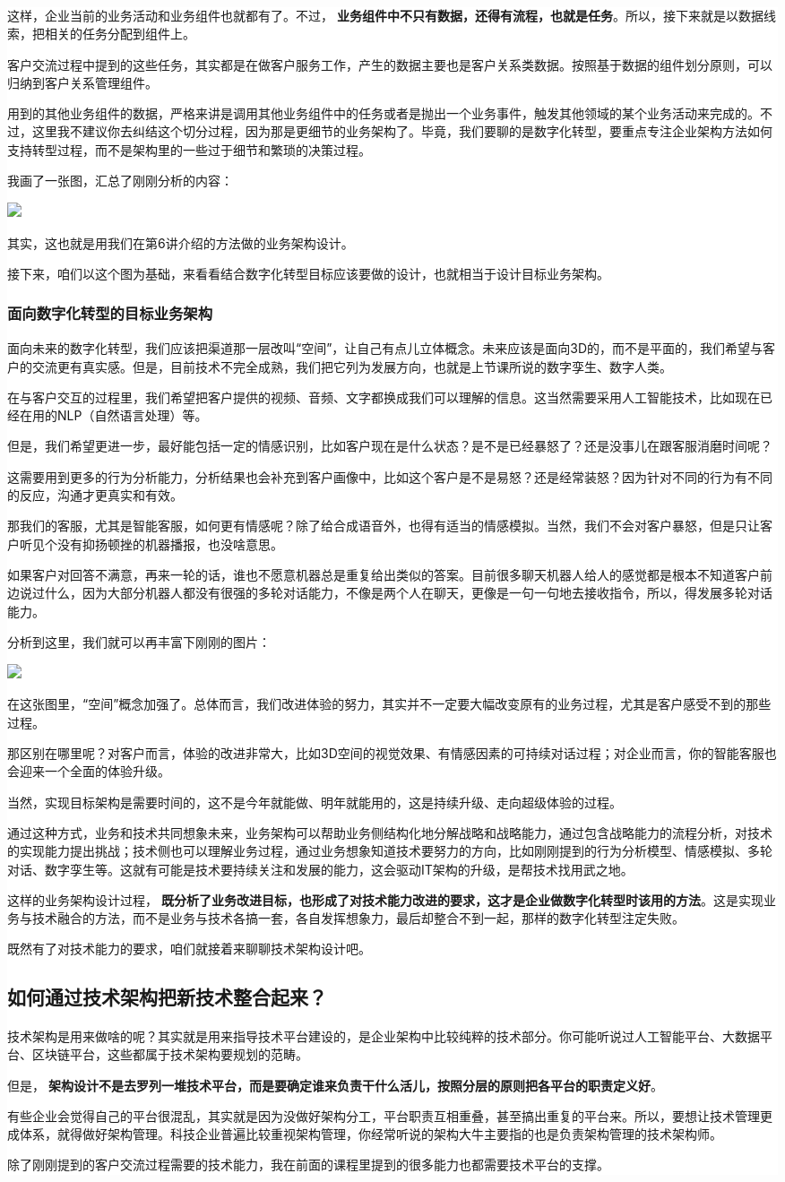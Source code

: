 这样，企业当前的业务活动和业务组件也就都有了。不过， **业务组件中不只有数据，还得有流程，也就是任务**。所以，接下来就是以数据线索，把相关的任务分配到组件上。

客户交流过程中提到的这些任务，其实都是在做客户服务工作，产生的数据主要也是客户关系类数据。按照基于数据的组件划分原则，可以归纳到客户关系管理组件。

用到的其他业务组件的数据，严格来讲是调用其他业务组件中的任务或者是抛出一个业务事件，触发其他领域的某个业务活动来完成的。不过，这里我不建议你去纠结这个切分过程，因为那是更细节的业务架构了。毕竟，我们要聊的是数字化转型，要重点专注企业架构方法如何支持转型过程，而不是架构里的一些过于细节和繁琐的决策过程。

我画了一张图，汇总了刚刚分析的内容：

![](https://static001.geekbang.org/resource/image/fe/a1/fe5301454ae341579a26bae4d651e4a1.jpg?wh=4000*2250)

其实，这也就是用我们在第6讲介绍的方法做的业务架构设计。

接下来，咱们以这个图为基础，来看看结合数字化转型目标应该要做的设计，也就相当于设计目标业务架构。

### 面向数字化转型的目标业务架构

面向未来的数字化转型，我们应该把渠道那一层改叫“空间”，让自己有点儿立体概念。未来应该是面向3D的，而不是平面的，我们希望与客户的交流更有真实感。但是，目前技术不完全成熟，我们把它列为发展方向，也就是上节课所说的数字孪生、数字人类。

在与客户交互的过程里，我们希望把客户提供的视频、音频、文字都换成我们可以理解的信息。这当然需要采用人工智能技术，比如现在已经在用的NLP（自然语言处理）等。

但是，我们希望更进一步，最好能包括一定的情感识别，比如客户现在是什么状态？是不是已经暴怒了？还是没事儿在跟客服消磨时间呢？

这需要用到更多的行为分析能力，分析结果也会补充到客户画像中，比如这个客户是不是易怒？还是经常装怒？因为针对不同的行为有不同的反应，沟通才更真实和有效。

那我们的客服，尤其是智能客服，如何更有情感呢？除了给合成语音外，也得有适当的情感模拟。当然，我们不会对客户暴怒，但是只让客户听见个没有抑扬顿挫的机器播报，也没啥意思。

如果客户对回答不满意，再来一轮的话，谁也不愿意机器总是重复给出类似的答案。目前很多聊天机器人给人的感觉都是根本不知道客户前边说过什么，因为大部分机器人都没有很强的多轮对话能力，不像是两个人在聊天，更像是一句一句地去接收指令，所以，得发展多轮对话能力。

分析到这里，我们就可以再丰富下刚刚的图片：

![](https://static001.geekbang.org/resource/image/b5/6b/b5e1773653d40e79aa0d0b77860dca6b.jpg?wh=4000*2250)

在这张图里，“空间”概念加强了。总体而言，我们改进体验的努力，其实并不一定要大幅改变原有的业务过程，尤其是客户感受不到的那些过程。

那区别在哪里呢？对客户而言，体验的改进非常大，比如3D空间的视觉效果、有情感因素的可持续对话过程；对企业而言，你的智能客服也会迎来一个全面的体验升级。

当然，实现目标架构是需要时间的，这不是今年就能做、明年就能用的，这是持续升级、走向超级体验的过程。

通过这种方式，业务和技术共同想象未来，业务架构可以帮助业务侧结构化地分解战略和战略能力，通过包含战略能力的流程分析，对技术的实现能力提出挑战；技术侧也可以理解业务过程，通过业务想象知道技术要努力的方向，比如刚刚提到的行为分析模型、情感模拟、多轮对话、数字孪生等。这就有可能是技术要持续关注和发展的能力，这会驱动IT架构的升级，是帮技术找用武之地。

这样的业务架构设计过程， **既分析了业务改进目标，也形成了对技术能力改进的要求，这才是企业做数字化转型时该用的方法**。这是实现业务与技术融合的方法，而不是业务与技术各搞一套，各自发挥想象力，最后却整合不到一起，那样的数字化转型注定失败。

既然有了对技术能力的要求，咱们就接着来聊聊技术架构设计吧。

## 如何通过技术架构把新技术整合起来？

技术架构是用来做啥的呢？其实就是用来指导技术平台建设的，是企业架构中比较纯粹的技术部分。你可能听说过人工智能平台、大数据平台、区块链平台，这些都属于技术架构要规划的范畴。

但是， **架构设计不是去罗列一堆技术平台，而是要确定谁来负责干什么活儿，按照分层的原则把各平台的职责定义好**。

有些企业会觉得自己的平台很混乱，其实就是因为没做好架构分工，平台职责互相重叠，甚至搞出重复的平台来。所以，要想让技术管理更成体系，就得做好架构管理。科技企业普遍比较重视架构管理，你经常听说的架构大牛主要指的也是负责架构管理的技术架构师。

除了刚刚提到的客户交流过程需要的技术能力，我在前面的课程里提到的很多能力也都需要技术平台的支撑。
